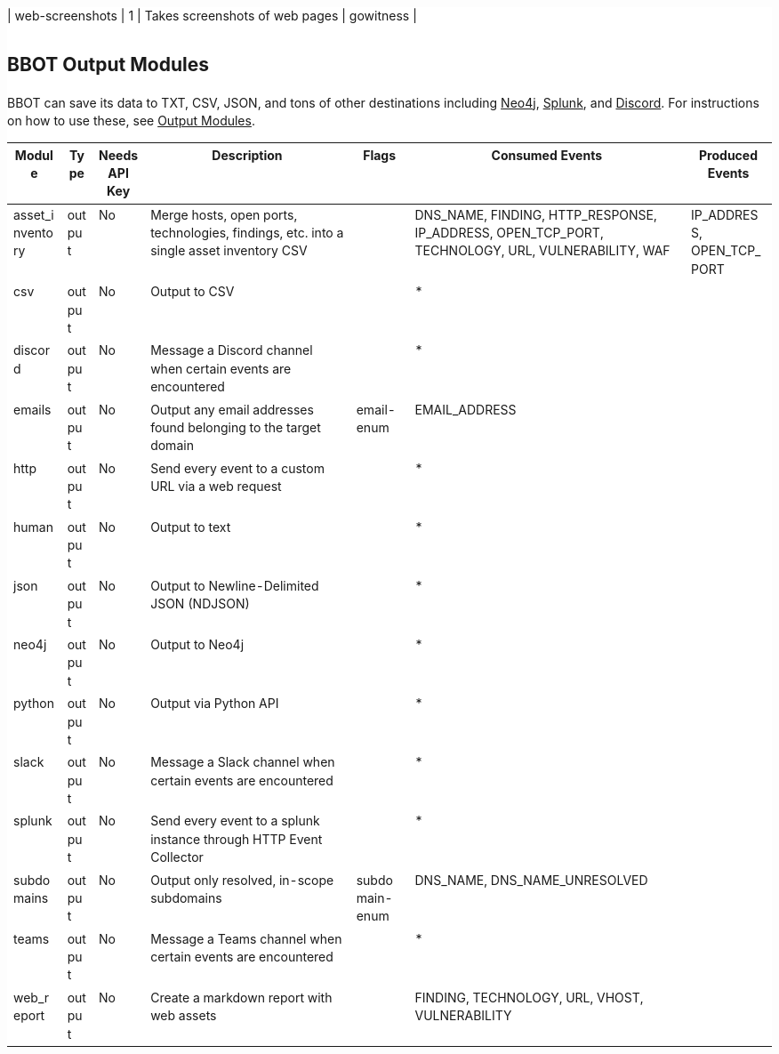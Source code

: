 | web-screenshots  | 1           | Takes screenshots of web pages                     | gowitness                                                                                                                                                                                                                                                                                                                                                                                                                                                                                                                                                                                                                                                                                                                                                                                                                                                                                                                                 |


## BBOT Output Modules
BBOT can save its data to TXT, CSV, JSON, and tons of other destinations including [Neo4j](https://www.blacklanternsecurity.com/bbot/scanning/output/#neo4j), [Splunk](https://www.blacklanternsecurity.com/bbot/scanning/output/#splunk), and [Discord](https://www.blacklanternsecurity.com/bbot/scanning/output/#discord-slack-teams). For instructions on how to use these, see [Output Modules](https://www.blacklanternsecurity.com/bbot/scanning/output). 


| Module          | Type   | Needs API Key   | Description                                                                             | Flags          | Consumed Events                                                                                  | Produced Events           |
|-----------------|--------|-----------------|-----------------------------------------------------------------------------------------|----------------|--------------------------------------------------------------------------------------------------|---------------------------|
| asset_inventory | output | No              | Merge hosts, open ports, technologies, findings, etc. into a single asset inventory CSV |                | DNS_NAME, FINDING, HTTP_RESPONSE, IP_ADDRESS, OPEN_TCP_PORT, TECHNOLOGY, URL, VULNERABILITY, WAF | IP_ADDRESS, OPEN_TCP_PORT |
| csv             | output | No              | Output to CSV                                                                           |                | *                                                                                                |                           |
| discord         | output | No              | Message a Discord channel when certain events are encountered                           |                | *                                                                                                |                           |
| emails          | output | No              | Output any email addresses found belonging to the target domain                         | email-enum     | EMAIL_ADDRESS                                                                                    |                           |
| http            | output | No              | Send every event to a custom URL via a web request                                      |                | *                                                                                                |                           |
| human           | output | No              | Output to text                                                                          |                | *                                                                                                |                           |
| json            | output | No              | Output to Newline-Delimited JSON (NDJSON)                                               |                | *                                                                                                |                           |
| neo4j           | output | No              | Output to Neo4j                                                                         |                | *                                                                                                |                           |
| python          | output | No              | Output via Python API                                                                   |                | *                                                                                                |                           |
| slack           | output | No              | Message a Slack channel when certain events are encountered                             |                | *                                                                                                |                           |
| splunk          | output | No              | Send every event to a splunk instance through HTTP Event Collector                      |                | *                                                                                                |                           |
| subdomains      | output | No              | Output only resolved, in-scope subdomains                                               | subdomain-enum | DNS_NAME, DNS_NAME_UNRESOLVED                                                                    |                           |
| teams           | output | No              | Message a Teams channel when certain events are encountered                             |                | *                                                                                                |                           |
| web_report      | output | No              | Create a markdown report with web assets                                                |                | FINDING, TECHNOLOGY, URL, VHOST, VULNERABILITY                                                   |                           |